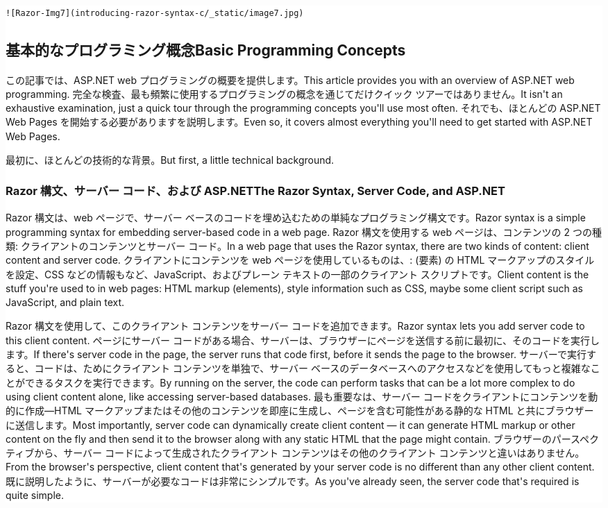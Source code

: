     ![Razor-Img7](introducing-razor-syntax-c/_static/image7.jpg)

## <a name="basic-programming-concepts"></a><span data-ttu-id="849fd-201">基本的なプログラミング概念</span><span class="sxs-lookup"><span data-stu-id="849fd-201">Basic Programming Concepts</span></span>

<span data-ttu-id="849fd-202">この記事では、ASP.NET web プログラミングの概要を提供します。</span><span class="sxs-lookup"><span data-stu-id="849fd-202">This article provides you with an overview of ASP.NET web programming.</span></span> <span data-ttu-id="849fd-203">完全な検査、最も頻繁に使用するプログラミングの概念を通じてだけクイック ツアーではありません。</span><span class="sxs-lookup"><span data-stu-id="849fd-203">It isn't an exhaustive examination, just a quick tour through the programming concepts you'll use most often.</span></span> <span data-ttu-id="849fd-204">それでも、ほとんどの ASP.NET Web Pages を開始する必要がありますを説明します。</span><span class="sxs-lookup"><span data-stu-id="849fd-204">Even so, it covers almost everything you'll need to get started with ASP.NET Web Pages.</span></span>

<span data-ttu-id="849fd-205">最初に、ほとんどの技術的な背景。</span><span class="sxs-lookup"><span data-stu-id="849fd-205">But first, a little technical background.</span></span>

### <a name="the-razor-syntax-server-code-and-aspnet"></a><span data-ttu-id="849fd-206">Razor 構文、サーバー コード、および ASP.NET</span><span class="sxs-lookup"><span data-stu-id="849fd-206">The Razor Syntax, Server Code, and ASP.NET</span></span>

<span data-ttu-id="849fd-207">Razor 構文は、web ページで、サーバー ベースのコードを埋め込むための単純なプログラミング構文です。</span><span class="sxs-lookup"><span data-stu-id="849fd-207">Razor syntax is a simple programming syntax for embedding server-based code in a web page.</span></span> <span data-ttu-id="849fd-208">Razor 構文を使用する web ページは、コンテンツの 2 つの種類: クライアントのコンテンツとサーバー コード。</span><span class="sxs-lookup"><span data-stu-id="849fd-208">In a web page that uses the Razor syntax, there are two kinds of content: client content and server code.</span></span> <span data-ttu-id="849fd-209">クライアントにコンテンツを web ページを使用しているものは、: (要素) の HTML マークアップのスタイルを設定、CSS などの情報もなど、JavaScript、およびプレーン テキストの一部のクライアント スクリプトです。</span><span class="sxs-lookup"><span data-stu-id="849fd-209">Client content is the stuff you're used to in web pages: HTML markup (elements), style information such as CSS, maybe some client script such as JavaScript, and plain text.</span></span>

<span data-ttu-id="849fd-210">Razor 構文を使用して、このクライアント コンテンツをサーバー コードを追加できます。</span><span class="sxs-lookup"><span data-stu-id="849fd-210">Razor syntax lets you add server code to this client content.</span></span> <span data-ttu-id="849fd-211">ページにサーバー コードがある場合、サーバーは、ブラウザーにページを送信する前に最初に、そのコードを実行します。</span><span class="sxs-lookup"><span data-stu-id="849fd-211">If there's server code in the page, the server runs that code first, before it sends the page to the browser.</span></span> <span data-ttu-id="849fd-212">サーバーで実行すると、コードは、ためにクライアント コンテンツを単独で、サーバー ベースのデータベースへのアクセスなどを使用してもっと複雑なことができるタスクを実行できます。</span><span class="sxs-lookup"><span data-stu-id="849fd-212">By running on the server, the code can perform tasks that can be a lot more complex to do using client content alone, like accessing server-based databases.</span></span> <span data-ttu-id="849fd-213">最も重要なは、サーバー コードをクライアントにコンテンツを動的に作成&#8212;HTML マークアップまたはその他のコンテンツを即座に生成し、ページを含む可能性がある静的な HTML と共にブラウザーに送信します。</span><span class="sxs-lookup"><span data-stu-id="849fd-213">Most importantly, server code can dynamically create client content &#8212; it can generate HTML markup or other content on the fly and then send it to the browser along with any static HTML that the page might contain.</span></span> <span data-ttu-id="849fd-214">ブラウザーのパースペクティブから、サーバー コードによって生成されたクライアント コンテンツはその他のクライアント コンテンツと違いはありません。</span><span class="sxs-lookup"><span data-stu-id="849fd-214">From the browser's perspective, client content that's generated by your server code is no different than any other client content.</span></span> <span data-ttu-id="849fd-215">既に説明したように、サーバーが必要なコードは非常にシンプルです。</span><span class="sxs-lookup"><span data-stu-id="849fd-215">As you've already seen, the server code that's required is quite simple.</span></span>
